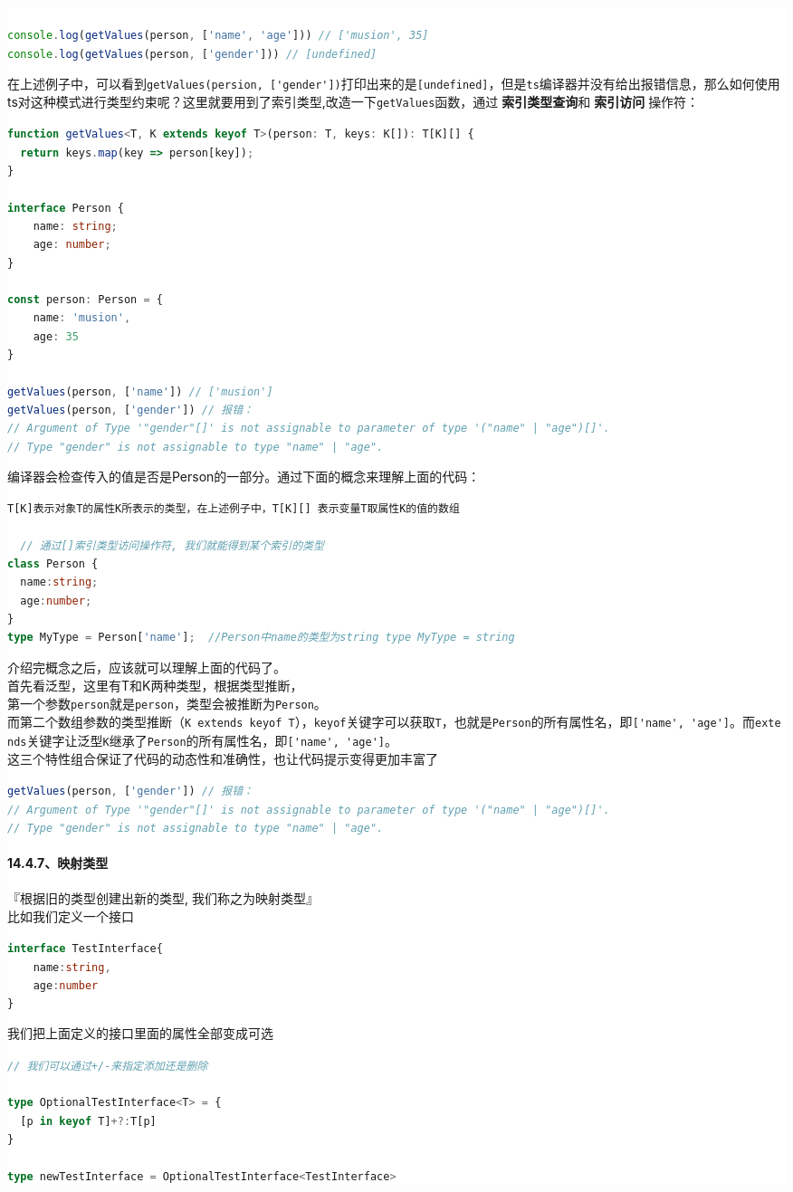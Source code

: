 ```typescript

console.log(getValues(person, ['name', 'age'])) // ['musion', 35]
console.log(getValues(person, ['gender'])) // [undefined]
```
在上述例子中，可以看到`getValues(persion, ['gender'])`打印出来的是`[undefined]`，但是`ts`编译器并没有给出报错信息，那么如何使用ts对这种模式进行类型约束呢？这里就要用到了索引类型,改造一下`getValues`函数，通过 **索引类型查询**和 **索引访问** 操作符：
```typescript
function getValues<T, K extends keyof T>(person: T, keys: K[]): T[K][] {
  return keys.map(key => person[key]);
}

interface Person {
    name: string;
    age: number;
}

const person: Person = {
    name: 'musion',
    age: 35
}

getValues(person, ['name']) // ['musion']
getValues(person, ['gender']) // 报错：
// Argument of Type '"gender"[]' is not assignable to parameter of type '("name" | "age")[]'.
// Type "gender" is not assignable to type "name" | "age".

```
编译器会检查传入的值是否是Person的一部分。通过下面的概念来理解上面的代码：
```typescript
T[K]表示对象T的属性K所表示的类型，在上述例子中，T[K][] 表示变量T取属性K的值的数组

  // 通过[]索引类型访问操作符, 我们就能得到某个索引的类型
class Person {
  name:string;
  age:number;
}
type MyType = Person['name'];  //Person中name的类型为string type MyType = string

```
介绍完概念之后，应该就可以理解上面的代码了。<br />首先看泛型，这里有T和K两种类型，根据类型推断，<br />第一个参数`person`就是`person`，类型会被推断为`Person`。<br />而第二个数组参数的类型推断（`K extends keyof T`），`keyof`关键字可以获取`T`，也就是`Person`的所有属性名，即`['name', 'age']`。而`extends`关键字让泛型`K`继承了`Person`的所有属性名，即`['name', 'age']`。<br />这三个特性组合保证了代码的动态性和准确性，也让代码提示变得更加丰富了
```typescript
getValues(person, ['gender']) // 报错：
// Argument of Type '"gender"[]' is not assignable to parameter of type '("name" | "age")[]'.
// Type "gender" is not assignable to type "name" | "age".
```
#### 14.4.7、映射类型
『根据旧的类型创建出新的类型, 我们称之为映射类型』<br />比如我们定义一个接口
```typescript
interface TestInterface{
    name:string,
    age:number
}
```
我们把上面定义的接口里面的属性全部变成可选
```typescript
// 我们可以通过+/-来指定添加还是删除

type OptionalTestInterface<T> = {
  [p in keyof T]+?:T[p]
}

type newTestInterface = OptionalTestInterface<TestInterface>
```

  [index: string]: string; 
  [index: number]: string;
  [p in Keys]: any